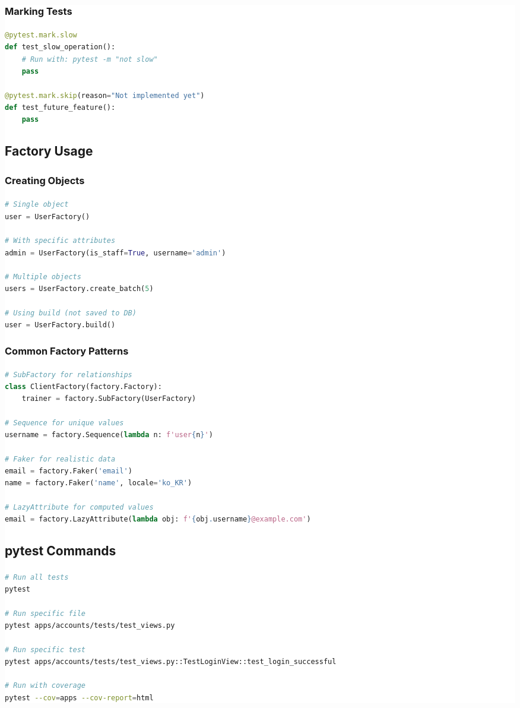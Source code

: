 ### Marking Tests

```python
@pytest.mark.slow
def test_slow_operation():
    # Run with: pytest -m "not slow"
    pass

@pytest.mark.skip(reason="Not implemented yet")
def test_future_feature():
    pass
```

## Factory Usage

### Creating Objects

```python
# Single object
user = UserFactory()

# With specific attributes
admin = UserFactory(is_staff=True, username='admin')

# Multiple objects
users = UserFactory.create_batch(5)

# Using build (not saved to DB)
user = UserFactory.build()
```

### Common Factory Patterns

```python
# SubFactory for relationships
class ClientFactory(factory.Factory):
    trainer = factory.SubFactory(UserFactory)

# Sequence for unique values
username = factory.Sequence(lambda n: f'user{n}')

# Faker for realistic data
email = factory.Faker('email')
name = factory.Faker('name', locale='ko_KR')

# LazyAttribute for computed values
email = factory.LazyAttribute(lambda obj: f'{obj.username}@example.com')
```

## pytest Commands

```bash
# Run all tests
pytest

# Run specific file
pytest apps/accounts/tests/test_views.py

# Run specific test
pytest apps/accounts/tests/test_views.py::TestLoginView::test_login_successful

# Run with coverage
pytest --cov=apps --cov-report=html

```
